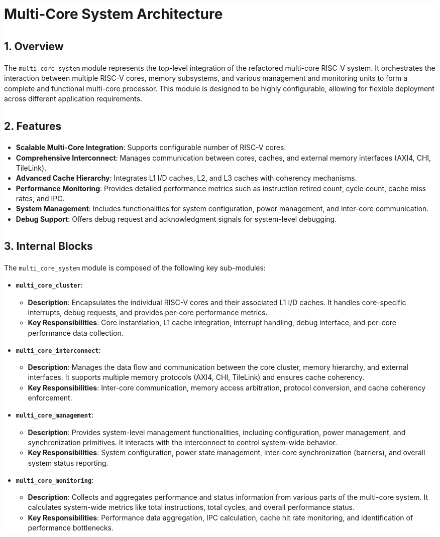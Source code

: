 # Multi-Core System Architecture

## 1. Overview

The `multi_core_system` module represents the top-level integration of the refactored multi-core RISC-V system. It orchestrates the interaction between multiple RISC-V cores, memory subsystems, and various management and monitoring units to form a complete and functional multi-core processor. This module is designed to be highly configurable, allowing for flexible deployment across different application requirements.

## 2. Features

- **Scalable Multi-Core Integration**: Supports configurable number of RISC-V cores.
- **Comprehensive Interconnect**: Manages communication between cores, caches, and external memory interfaces (AXI4, CHI, TileLink).
- **Advanced Cache Hierarchy**: Integrates L1 I/D caches, L2, and L3 caches with coherency mechanisms.
- **Performance Monitoring**: Provides detailed performance metrics such as instruction retired count, cycle count, cache miss rates, and IPC.
- **System Management**: Includes functionalities for system configuration, power management, and inter-core communication.
- **Debug Support**: Offers debug request and acknowledgment signals for system-level debugging.

## 3. Internal Blocks

The `multi_core_system` module is composed of the following key sub-modules:

- **`multi_core_cluster`**:
    - **Description**: Encapsulates the individual RISC-V cores and their associated L1 I/D caches. It handles core-specific interrupts, debug requests, and provides per-core performance metrics.
    - **Key Responsibilities**: Core instantiation, L1 cache integration, interrupt handling, debug interface, and per-core performance data collection.

- **`multi_core_interconnect`**:
    - **Description**: Manages the data flow and communication between the core cluster, memory hierarchy, and external interfaces. It supports multiple memory protocols (AXI4, CHI, TileLink) and ensures cache coherency.
    - **Key Responsibilities**: Inter-core communication, memory access arbitration, protocol conversion, and cache coherency enforcement.

- **`multi_core_management`**:
    - **Description**: Provides system-level management functionalities, including configuration, power management, and synchronization primitives. It interacts with the interconnect to control system-wide behavior.
    - **Key Responsibilities**: System configuration, power state management, inter-core synchronization (barriers), and overall system status reporting.

- **`multi_core_monitoring`**:
    - **Description**: Collects and aggregates performance and status information from various parts of the multi-core system. It calculates system-wide metrics like total instructions, total cycles, and overall performance status.
    - **Key Responsibilities**: Performance data aggregation, IPC calculation, cache hit rate monitoring, and identification of performance bottlenecks.
